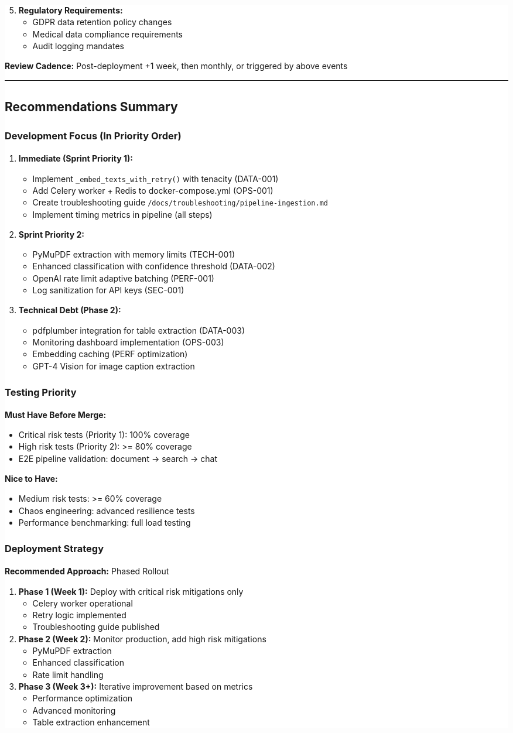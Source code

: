 5. **Regulatory Requirements:**
   - GDPR data retention policy changes
   - Medical data compliance requirements
   - Audit logging mandates

**Review Cadence:** Post-deployment +1 week, then monthly, or triggered by above events

---

## Recommendations Summary

### Development Focus (In Priority Order)

1. **Immediate (Sprint Priority 1):**
   - Implement `_embed_texts_with_retry()` with tenacity (DATA-001)
   - Add Celery worker + Redis to docker-compose.yml (OPS-001)
   - Create troubleshooting guide `/docs/troubleshooting/pipeline-ingestion.md`
   - Implement timing metrics in pipeline (all steps)

2. **Sprint Priority 2:**
   - PyMuPDF extraction with memory limits (TECH-001)
   - Enhanced classification with confidence threshold (DATA-002)
   - OpenAI rate limit adaptive batching (PERF-001)
   - Log sanitization for API keys (SEC-001)

3. **Technical Debt (Phase 2):**
   - pdfplumber integration for table extraction (DATA-003)
   - Monitoring dashboard implementation (OPS-003)
   - Embedding caching (PERF optimization)
   - GPT-4 Vision for image caption extraction

### Testing Priority

**Must Have Before Merge:**
- Critical risk tests (Priority 1): 100% coverage
- High risk tests (Priority 2): >= 80% coverage
- E2E pipeline validation: document → search → chat

**Nice to Have:**
- Medium risk tests: >= 60% coverage
- Chaos engineering: advanced resilience tests
- Performance benchmarking: full load testing

### Deployment Strategy

**Recommended Approach:** Phased Rollout
1. **Phase 1 (Week 1):** Deploy with critical risk mitigations only
   - Celery worker operational
   - Retry logic implemented
   - Troubleshooting guide published
2. **Phase 2 (Week 2):** Monitor production, add high risk mitigations
   - PyMuPDF extraction
   - Enhanced classification
   - Rate limit handling
3. **Phase 3 (Week 3+):** Iterative improvement based on metrics
   - Performance optimization
   - Advanced monitoring
   - Table extraction enhancement
